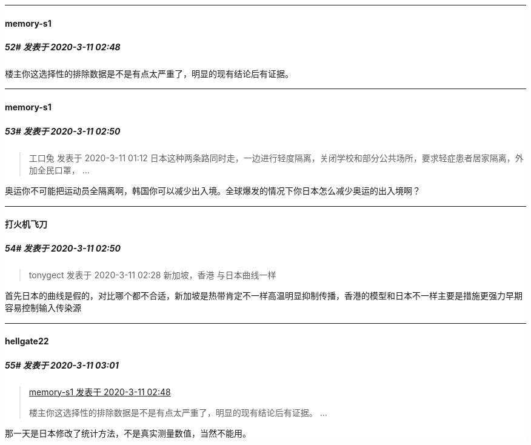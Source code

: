 -----

####  memory-s1  
##### 52#       发表于 2020-3-11 02:48




楼主你这选择性的排除数据是不是有点太严重了，明显的现有结论后有证据。







-----

####  memory-s1  
##### 53#       发表于 2020-3-11 02:50



<blockquote>工口兔 发表于 2020-3-11 01:12
日本这种两条路同时走，一边进行轻度隔离，关闭学校和部分公共场所，要求轻症患者居家隔离，外加全民口罩， ...</blockquote>
奥运你不可能把运动员全隔离啊，韩国你可以减少出入境。全球爆发的情况下你日本怎么减少奥运的出入境啊？







-----

####  打火机飞刀  
##### 54#       发表于 2020-3-11 02:50



<blockquote>tonygect 发表于 2020-3-11 02:28
新加坡，香港 与日本曲线一样</blockquote>
首先日本的曲线是假的，对比哪个都不合适，新加坡是热带肯定不一样高温明显抑制传播，香港的模型和日本不一样主要是措施更强力早期容易控制输入传染源







-----

####  hellgate22  
##### 55#       发表于 2020-3-11 03:01



<blockquote><a href="httphttps://bbs.saraba1st.com/2b/forum.php?mod=redirect&amp;goto=findpost&amp;pid=46688552&amp;ptid=1918182" target="_blank">memory-s1 发表于 2020-3-11 02:48</a>

楼主你这选择性的排除数据是不是有点太严重了，明显的现有结论后有证据。 ...</blockquote>
那一天是日本修改了统计方法，不是真实测量数值，当然不能用。




